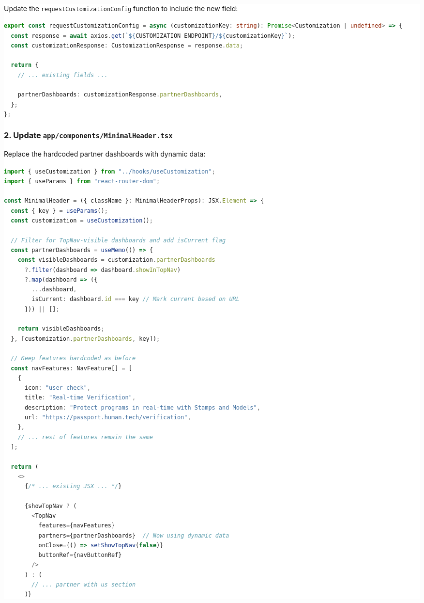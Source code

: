Update the `requestCustomizationConfig` function to include the new field:

```typescript
export const requestCustomizationConfig = async (customizationKey: string): Promise<Customization | undefined> => {
  const response = await axios.get(`${CUSTOMIZATION_ENDPOINT}/${customizationKey}`);
  const customizationResponse: CustomizationResponse = response.data;

  return {
    // ... existing fields ...

    partnerDashboards: customizationResponse.partnerDashboards,
  };
};
```

### 2. Update `app/components/MinimalHeader.tsx`

Replace the hardcoded partner dashboards with dynamic data:

```typescript
import { useCustomization } from "../hooks/useCustomization";
import { useParams } from "react-router-dom";

const MinimalHeader = ({ className }: MinimalHeaderProps): JSX.Element => {
  const { key } = useParams();
  const customization = useCustomization();

  // Filter for TopNav-visible dashboards and add isCurrent flag
  const partnerDashboards = useMemo(() => {
    const visibleDashboards = customization.partnerDashboards
      ?.filter(dashboard => dashboard.showInTopNav)
      ?.map(dashboard => ({
        ...dashboard,
        isCurrent: dashboard.id === key // Mark current based on URL
      })) || [];

    return visibleDashboards;
  }, [customization.partnerDashboards, key]);

  // Keep features hardcoded as before
  const navFeatures: NavFeature[] = [
    {
      icon: "user-check",
      title: "Real-time Verification",
      description: "Protect programs in real-time with Stamps and Models",
      url: "https://passport.human.tech/verification",
    },
    // ... rest of features remain the same
  ];

  return (
    <>
      {/* ... existing JSX ... */}

      {showTopNav ? (
        <TopNav
          features={navFeatures}
          partners={partnerDashboards}  // Now using dynamic data
          onClose={() => setShowTopNav(false)}
          buttonRef={navButtonRef}
        />
      ) : (
        // ... partner with us section
      )}
```